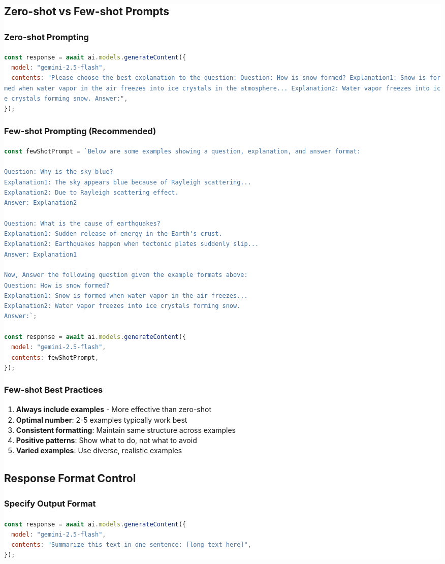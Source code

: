 ## Zero-shot vs Few-shot Prompts

### Zero-shot Prompting
```javascript
const response = await ai.models.generateContent({
  model: "gemini-2.5-flash",
  contents: "Please choose the best explanation to the question: Question: How is snow formed? Explanation1: Snow is formed when water vapor in the air freezes into ice crystals in the atmosphere... Explanation2: Water vapor freezes into ice crystals forming snow. Answer:",
});
```

### Few-shot Prompting (Recommended)
```javascript
const fewShotPrompt = `Below are some examples showing a question, explanation, and answer format:

Question: Why is the sky blue?
Explanation1: The sky appears blue because of Rayleigh scattering...
Explanation2: Due to Rayleigh scattering effect.
Answer: Explanation2

Question: What is the cause of earthquakes?
Explanation1: Sudden release of energy in the Earth's crust.
Explanation2: Earthquakes happen when tectonic plates suddenly slip...
Answer: Explanation1

Now, Answer the following question given the example formats above:
Question: How is snow formed?
Explanation1: Snow is formed when water vapor in the air freezes...
Explanation2: Water vapor freezes into ice crystals forming snow.
Answer:`;

const response = await ai.models.generateContent({
  model: "gemini-2.5-flash",
  contents: fewShotPrompt,
});
```

### Few-shot Best Practices
1. **Always include examples** - More effective than zero-shot
2. **Optimal number**: 2-5 examples typically work best
3. **Consistent formatting**: Maintain same structure across examples
4. **Positive patterns**: Show what to do, not what to avoid
5. **Varied examples**: Use diverse, realistic examples

## Response Format Control

### Specify Output Format
```javascript
const response = await ai.models.generateContent({
  model: "gemini-2.5-flash",
  contents: "Summarize this text in one sentence: [long text here]",
});
```
